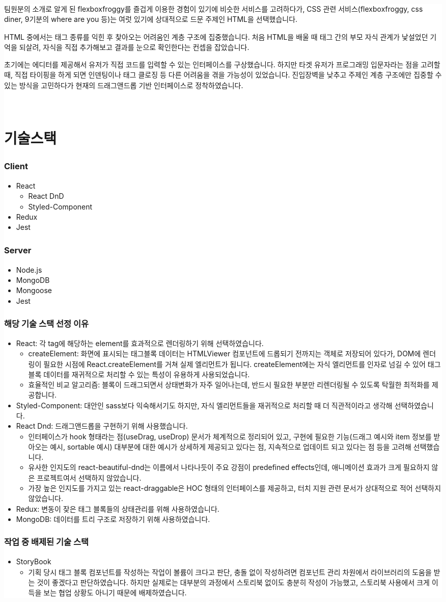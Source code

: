 팀원분의 소개로 알게 된 flexboxfroggy를 즐겁게 이용한 경험이 있기에 비슷한 서비스를 고려하다가, CSS 관련 서비스(flexboxfroggy, css diner, 9기분의 where are you 등)는 여럿 있기에 상대적으로 드문 주제인 HTML을 선택했습니다.

HTML 중에서는 태그 종류를 익힌 후 찾아오는 어려움인 계층 구조에 집중했습니다. 처음 HTML을 배울 때 태그 간의 부모 자식 관계가 낯설었던 기억을 되살려, 자식을 직접 추가해보고 결과를 눈으로 확인한다는 컨셉을 잡았습니다.

초기에는 에디터를 제공해서 유저가 직접 코드를 입력할 수 있는 인터페이스를 구상했습니다. 하지만 타겟 유저가 프로그래밍 입문자라는 점을 고려할 때, 직접 타이핑을 하게 되면 인덴팅이나 태그 클로징 등 다른 어려움을 겪을 가능성이 있었습니다. 진입장벽을 낮추고 주제인 계층 구조에만 집중할 수 있는 방식을 고민하다가 현재의 드래그앤드롭 기반 인터페이스로 정착하였습니다.

<br />

# 기술스택

### Client

- React
    - React DnD
    - Styled-Component
- Redux
- Jest

### Server

- Node.js
- MongoDB
- Mongoose
- Jest

### 해당 기술 스택 선정 이유

- React: 각 tag에 해당하는 element를 효과적으로 렌더링하기 위해 선택하였습니다.
    - createElement: 화면에 표시되는 태그블록 데이터는 HTMLViewer 컴포넌트에 드롭되기 전까지는 객체로 저장되어 있다가, DOM에 렌더링이 필요한 시점에 React.createElement를 거쳐 실제 엘리먼트가 됩니다. createElement에는 자식 엘리먼트를 인자로 넘길 수 있어 태그블록 데이터를 재귀적으로 처리할 수 있는 특성이 유용하게 사용되었습니다.
    - 효율적인 비교 알고리즘: 블록이 드래그되면서 상태변화가 자주 일어나는데, 반드시 필요한 부분만 리렌더링될 수 있도록 탁월한 최적화를 제공합니다.
- Styled-Component: 대안인 sass보다 익숙해서기도 하지만, 자식 엘리먼트들을 재귀적으로 처리할 때 더 직관적이라고 생각해 선택하였습니다.
- React Dnd: 드래그앤드롭을 구현하기 위해 사용했습니다.
    - 인터페이스가 hook 형태라는 점(useDrag, useDrop) 문서가 체계적으로 정리되어 있고, 구현에 필요한 기능(드래그 예시와 item 정보를 받아오는 예시, sortable 예시) 대부분에 대한 예시가 상세하게 제공되고 있다는 점, 지속적으로 업데이트 되고 있다는 점 등을 고려해 선택했습니다.
    - 유사한 인지도의 react-beautiful-dnd는 이름에서 나타나듯이 주요 강점이 predefined effects인데, 애니메이션 효과가 크게 필요하지 않은 프로젝트여서 선택하지 않았습니다.
    - 가장 높은 인지도를 가지고 있는 react-draggable은 HOC 형태의 인터페이스를 제공하고, 터치 지원 관련 문서가 상대적으로 적어 선택하지 않았습니다.
- Redux: 변동이 잦은 태그 블록들의 상태관리를 위해 사용하였습니다.
- MongoDB: 데이터를 트리 구조로 저장하기 위해 사용하였습니다.

### 작업 중 배제된 기술 스택

- StoryBook
    - 기획 당시 태그 블록 컴포넌트를 작성하는 작업이 볼륨이 크다고 판단, 충돌 없이 작성하려면 컴포넌트 관리 차원에서 라이브러리의 도움을 받는 것이 좋겠다고 판단하였습니다. 하지만 실제로는 대부분의 과정에서 스토리북 없이도 충분히 작성이 가능했고, 스토리북 사용에서 크게 이득을 보는 협업 상황도 아니기 때문에 배제하였습니다.
